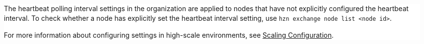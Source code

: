 The heartbeat polling interval settings in the organization are applied to nodes that have not explicitly configured the heartbeat interval. To check whether a node has explicitly set the heartbeat interval setting, use `hzn exchange node list <node id>`.

For more information about configuring settings in high-scale environments, see [Scaling Configuration](../hub/configuration.md#scale).
